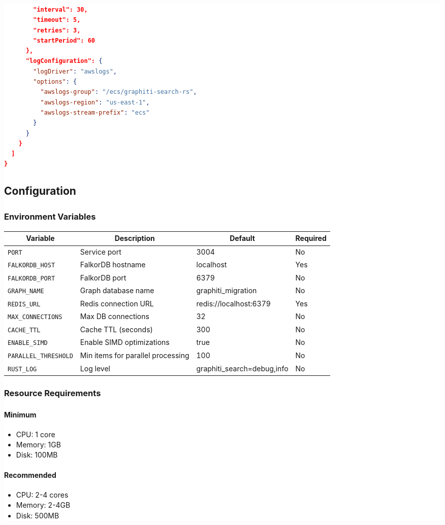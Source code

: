 ```json
        "interval": 30,
        "timeout": 5,
        "retries": 3,
        "startPeriod": 60
      },
      "logConfiguration": {
        "logDriver": "awslogs",
        "options": {
          "awslogs-group": "/ecs/graphiti-search-rs",
          "awslogs-region": "us-east-1",
          "awslogs-stream-prefix": "ecs"
        }
      }
    }
  ]
}
```

## Configuration

### Environment Variables

| Variable | Description | Default | Required |
|----------|-------------|---------|----------|
| `PORT` | Service port | 3004 | No |
| `FALKORDB_HOST` | FalkorDB hostname | localhost | Yes |
| `FALKORDB_PORT` | FalkorDB port | 6379 | No |
| `GRAPH_NAME` | Graph database name | graphiti_migration | No |
| `REDIS_URL` | Redis connection URL | redis://localhost:6379 | Yes |
| `MAX_CONNECTIONS` | Max DB connections | 32 | No |
| `CACHE_TTL` | Cache TTL (seconds) | 300 | No |
| `ENABLE_SIMD` | Enable SIMD optimizations | true | No |
| `PARALLEL_THRESHOLD` | Min items for parallel processing | 100 | No |
| `RUST_LOG` | Log level | graphiti_search=debug,info | No |

### Resource Requirements

#### Minimum
- CPU: 1 core
- Memory: 1GB
- Disk: 100MB

#### Recommended
- CPU: 2-4 cores
- Memory: 2-4GB
- Disk: 500MB
